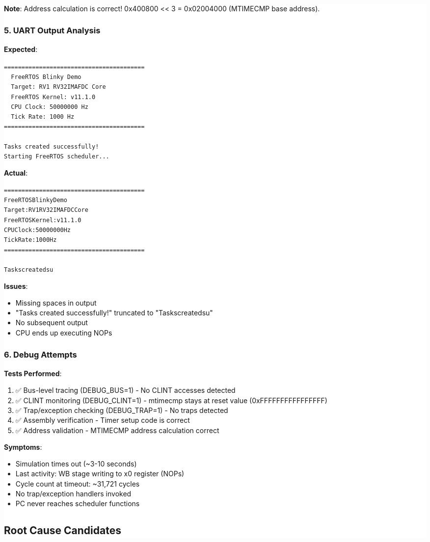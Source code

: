 **Note**: Address calculation is correct! 0x400800 << 3 = 0x02004000 (MTIMECMP base address).

### 5. UART Output Analysis

**Expected**:
```
========================================
  FreeRTOS Blinky Demo
  Target: RV1 RV32IMAFDC Core
  FreeRTOS Kernel: v11.1.0
  CPU Clock: 50000000 Hz
  Tick Rate: 1000 Hz
========================================

Tasks created successfully!
Starting FreeRTOS scheduler...
```

**Actual**:
```
========================================
FreeRTOSBlinkyDemo
Target:RV1RV32IMAFDCCore
FreeRTOSKernel:v11.1.0
CPUClock:50000000Hz
TickRate:1000Hz
========================================

Taskscreatedsu
```

**Issues**:
- Missing spaces in output
- "Tasks created successfully!" truncated to "Taskscreatedsu"
- No subsequent output
- CPU ends up executing NOPs

### 6. Debug Attempts

**Tests Performed**:
1. ✅ Bus-level tracing (DEBUG_BUS=1) - No CLINT accesses detected
2. ✅ CLINT monitoring (DEBUG_CLINT=1) - mtimecmp stays at reset value (0xFFFFFFFFFFFFFFFF)
3. ✅ Trap/exception checking (DEBUG_TRAP=1) - No traps detected
4. ✅ Assembly verification - Timer setup code is correct
5. ✅ Address validation - MTIMECMP address calculation correct

**Symptoms**:
- Simulation times out (~3-10 seconds)
- Last activity: WB stage writing to x0 register (NOPs)
- Cycle count at timeout: ~31,721 cycles
- No trap/exception handlers invoked
- PC never reaches scheduler functions

## Root Cause Candidates
